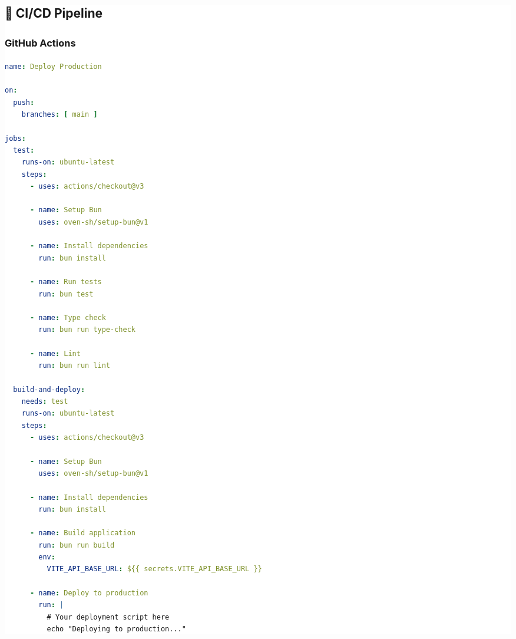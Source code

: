 ## 🔄 CI/CD Pipeline

### GitHub Actions

```yaml
name: Deploy Production

on:
  push:
    branches: [ main ]

jobs:
  test:
    runs-on: ubuntu-latest
    steps:
      - uses: actions/checkout@v3
      
      - name: Setup Bun
        uses: oven-sh/setup-bun@v1
        
      - name: Install dependencies
        run: bun install
        
      - name: Run tests
        run: bun test
        
      - name: Type check
        run: bun run type-check
        
      - name: Lint
        run: bun run lint

  build-and-deploy:
    needs: test
    runs-on: ubuntu-latest
    steps:
      - uses: actions/checkout@v3
      
      - name: Setup Bun
        uses: oven-sh/setup-bun@v1
        
      - name: Install dependencies
        run: bun install
        
      - name: Build application
        run: bun run build
        env:
          VITE_API_BASE_URL: ${{ secrets.VITE_API_BASE_URL }}
          
      - name: Deploy to production
        run: |
          # Your deployment script here
          echo "Deploying to production..."
```
